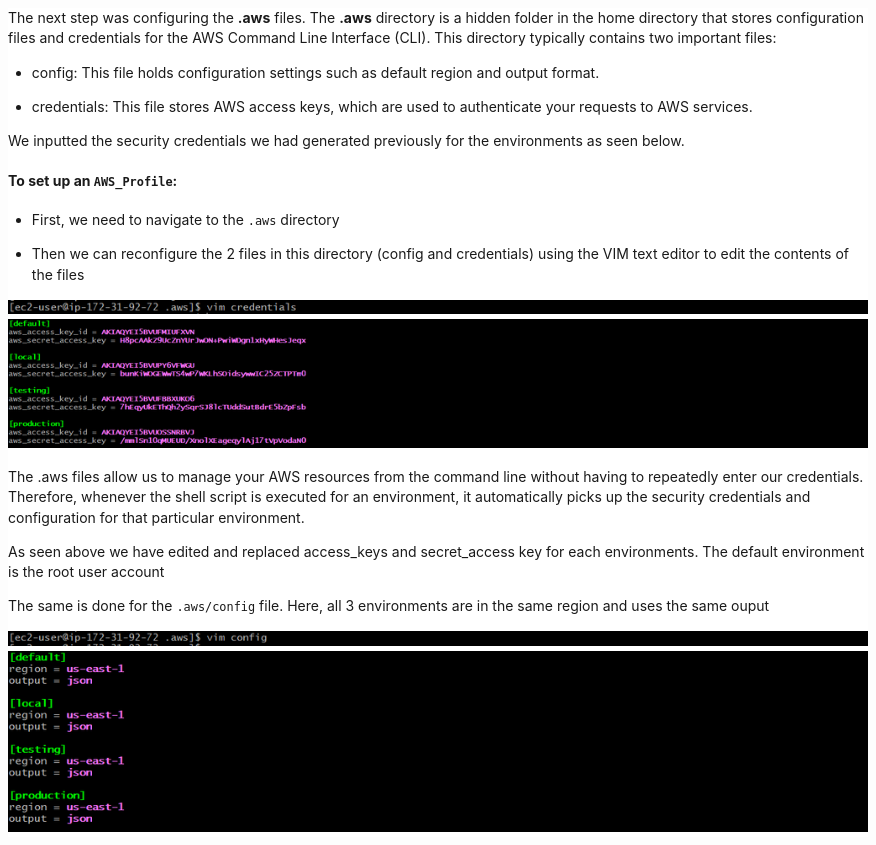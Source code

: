 
The next step was configuring the **.aws** files. The **.aws** directory is a hidden folder in the home directory that stores configuration files and credentials for the AWS Command Line Interface (CLI). 
This directory typically contains two important files:

- config: This file holds configuration settings such as default region and output format.

- credentials: This file stores AWS access keys, which are used to authenticate your requests to AWS services.

We inputted the security credentials we had generated previously for the environments as seen below.

#### To set up an `AWS_Profile`:
- First, we need to navigate to the `.aws` directory

- Then we can reconfigure the 2 files in this directory (config and credentials) using the VIM text editor to edit the contents of the files 

![alt text](img/11..png)
![alt text](img/12..png)

The .aws files allow us to manage your AWS resources from the command line without having to repeatedly enter our credentials. Therefore, whenever the shell script is executed for an environment, it automatically picks up the security credentials and configuration for that particular environment. 



As seen above we have edited and replaced access_keys and secret_access key for each environments. The default environment is the root user account  

The same is done for the `.aws/config` file. Here, all 3 environments are in the same region and uses the same ouput


![alt text](img/13..png)
![alt text](img/14..png)
